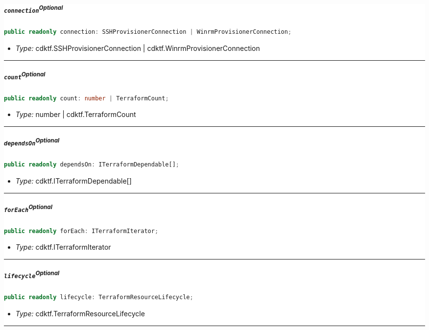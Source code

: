 
##### `connection`<sup>Optional</sup> <a name="connection" id="@cdktf/provider-ionoscloud.dataIonoscloudPgUser.DataIonoscloudPgUserConfig.property.connection"></a>

```typescript
public readonly connection: SSHProvisionerConnection | WinrmProvisionerConnection;
```

- *Type:* cdktf.SSHProvisionerConnection | cdktf.WinrmProvisionerConnection

---

##### `count`<sup>Optional</sup> <a name="count" id="@cdktf/provider-ionoscloud.dataIonoscloudPgUser.DataIonoscloudPgUserConfig.property.count"></a>

```typescript
public readonly count: number | TerraformCount;
```

- *Type:* number | cdktf.TerraformCount

---

##### `dependsOn`<sup>Optional</sup> <a name="dependsOn" id="@cdktf/provider-ionoscloud.dataIonoscloudPgUser.DataIonoscloudPgUserConfig.property.dependsOn"></a>

```typescript
public readonly dependsOn: ITerraformDependable[];
```

- *Type:* cdktf.ITerraformDependable[]

---

##### `forEach`<sup>Optional</sup> <a name="forEach" id="@cdktf/provider-ionoscloud.dataIonoscloudPgUser.DataIonoscloudPgUserConfig.property.forEach"></a>

```typescript
public readonly forEach: ITerraformIterator;
```

- *Type:* cdktf.ITerraformIterator

---

##### `lifecycle`<sup>Optional</sup> <a name="lifecycle" id="@cdktf/provider-ionoscloud.dataIonoscloudPgUser.DataIonoscloudPgUserConfig.property.lifecycle"></a>

```typescript
public readonly lifecycle: TerraformResourceLifecycle;
```

- *Type:* cdktf.TerraformResourceLifecycle

---
